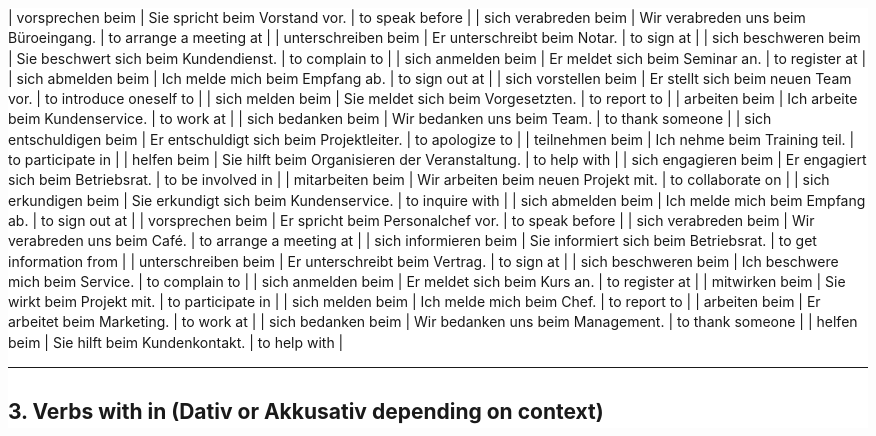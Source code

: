 | vorsprechen beim        | Sie spricht beim Vorstand vor.                             | to speak before                |
| sich verabreden beim    | Wir verabreden uns beim Büroeingang.                       | to arrange a meeting at        |
| unterschreiben beim    | Er unterschreibt beim Notar.                               | to sign at                    |
| sich beschweren beim    | Sie beschwert sich beim Kundendienst.                      | to complain to                |
| sich anmelden beim      | Er meldet sich beim Seminar an.                            | to register at                |
| sich abmelden beim      | Ich melde mich beim Empfang ab.                            | to sign out at                |
| sich vorstellen beim    | Er stellt sich beim neuen Team vor.                        | to introduce oneself to        |
| sich melden beim        | Sie meldet sich beim Vorgesetzten.                         | to report to                  |
| arbeiten beim           | Ich arbeite beim Kundenservice.                            | to work at                    |
| sich bedanken beim      | Wir bedanken uns beim Team.                                | to thank someone              |
| sich entschuldigen beim | Er entschuldigt sich beim Projektleiter.                   | to apologize to              |
| teilnehmen beim        | Ich nehme beim Training teil.                              | to participate in             |
| helfen beim             | Sie hilft beim Organisieren der Veranstaltung.             | to help with                  |
| sich engagieren beim    | Er engagiert sich beim Betriebsrat.                        | to be involved in             |
| mitarbeiten beim       | Wir arbeiten beim neuen Projekt mit.                       | to collaborate on             |
| sich erkundigen beim    | Sie erkundigt sich beim Kundenservice.                     | to inquire with               |
| sich abmelden beim      | Ich melde mich beim Empfang ab.                            | to sign out at                |
| vorsprechen beim        | Er spricht beim Personalchef vor.                          | to speak before               |
| sich verabreden beim    | Wir verabreden uns beim Café.                              | to arrange a meeting at       |
| sich informieren beim   | Sie informiert sich beim Betriebsrat.                      | to get information from       |
| unterschreiben beim    | Er unterschreibt beim Vertrag.                             | to sign at                   |
| sich beschweren beim    | Ich beschwere mich beim Service.                           | to complain to               |
| sich anmelden beim      | Er meldet sich beim Kurs an.                               | to register at               |
| mitwirken beim          | Sie wirkt beim Projekt mit.                                | to participate in            |
| sich melden beim        | Ich melde mich beim Chef.                                  | to report to                 |
| arbeiten beim           | Er arbeitet beim Marketing.                                | to work at                   |
| sich bedanken beim      | Wir bedanken uns beim Management.                          | to thank someone             |
| helfen beim             | Sie hilft beim Kundenkontakt.                              | to help with                 |

---

## 3. Verbs with **in** (Dativ or Akkusativ depending on context)
